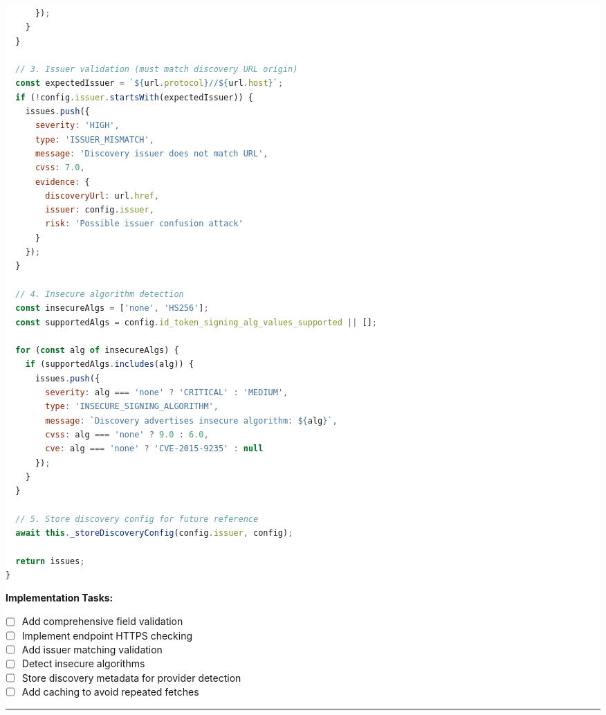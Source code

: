 ```javascript
      });
    }
  }

  // 3. Issuer validation (must match discovery URL origin)
  const expectedIssuer = `${url.protocol}//${url.host}`;
  if (!config.issuer.startsWith(expectedIssuer)) {
    issues.push({
      severity: 'HIGH',
      type: 'ISSUER_MISMATCH',
      message: 'Discovery issuer does not match URL',
      cvss: 7.0,
      evidence: {
        discoveryUrl: url.href,
        issuer: config.issuer,
        risk: 'Possible issuer confusion attack'
      }
    });
  }

  // 4. Insecure algorithm detection
  const insecureAlgs = ['none', 'HS256'];
  const supportedAlgs = config.id_token_signing_alg_values_supported || [];

  for (const alg of insecureAlgs) {
    if (supportedAlgs.includes(alg)) {
      issues.push({
        severity: alg === 'none' ? 'CRITICAL' : 'MEDIUM',
        type: 'INSECURE_SIGNING_ALGORITHM',
        message: `Discovery advertises insecure algorithm: ${alg}`,
        cvss: alg === 'none' ? 9.0 : 6.0,
        cve: alg === 'none' ? 'CVE-2015-9235' : null
      });
    }
  }

  // 5. Store discovery config for future reference
  await this._storeDiscoveryConfig(config.issuer, config);

  return issues;
}
```

**Implementation Tasks:**
- [ ] Add comprehensive field validation
- [ ] Implement endpoint HTTPS checking
- [ ] Add issuer matching validation
- [ ] Detect insecure algorithms
- [ ] Store discovery metadata for provider detection
- [ ] Add caching to avoid repeated fetches

---